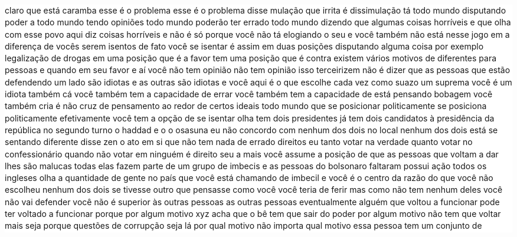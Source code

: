 claro que está caramba esse é o problema
esse é o problema disse mulação que
irrita é dissimulação tá todo mundo
disputando poder a todo mundo tendo
opiniões todo mundo poderão ter errado
todo mundo dizendo que algumas coisas
horríveis e que olha com esse povo aqui
diz coisas horríveis e não é só porque
você não tá elogiando o seu e você
também não está nesse jogo em a
diferença de vocês serem isentos de fato
você se isentar é assim em duas posições
disputando alguma coisa por exemplo
legalização de drogas em uma posição que
é a favor tem uma posição que é contra
existem vários motivos de diferentes
para pessoas e quando em seu favor
e aí você não tem opinião não tem
opinião isso terceirizem não é dizer que
as pessoas que estão defendendo um lado
são idiotas e as outras são idiotas e
você aqui é o que escolhe cada vez como
suazo um suprema você é um idiota também
cá você também tem a capacidade de errar
você também tem a capacidade de está
pensando bobagem você também cria é não
cruz de pensamento ao redor de certos
ideais todo mundo que se posicionar
politicamente se posiciona politicamente
efetivamente você tem a opção de se
isentar olha tem dois presidentes já tem
dois candidatos à presidência da
república no segundo turno
o haddad e o o osasuna eu não concordo
com nenhum dos dois no local nenhum dos
dois está se sentando diferente disse
zen
o ato em si que não tem nada de errado
direitos eu tanto votar
na verdade quanto votar no
confessionário quando não votar em
ninguém é direito seu
a mais você assume a posição de que as
pessoas que voltam a dar lhes são
malucas todas elas fazem parte de um
grupo de imbecis e as pessoas do
bolsonaro faltaram possui ação todos os
ingleses
olha a quantidade de gente no país que
você está chamando de imbecil e você é o
centro da razão do que você não escolheu
nenhum dos dois
se tivesse outro que pensasse como você
você teria de ferir mas como não tem
nenhum deles você não vai defender você
não é superior às outras pessoas
as outras pessoas eventualmente alguém
que voltou a funcionar pode ter voltado
a funcionar porque por algum motivo xyz
acha que o bê tem que sair do poder por
algum motivo não tem que voltar mais
seja porque questões de corrupção seja
lá por qual motivo não importa qual
motivo essa pessoa tem um conjunto de
